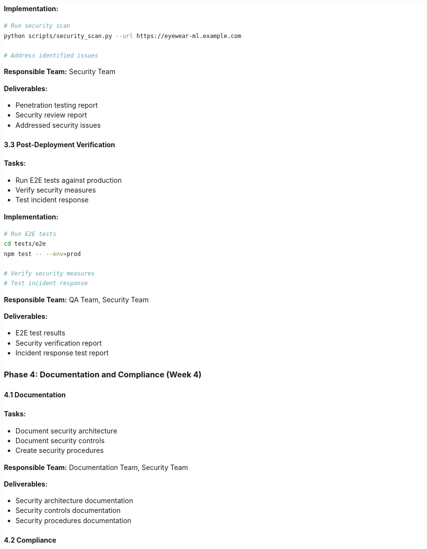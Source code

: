 **Implementation:**
```bash
# Run security scan
python scripts/security_scan.py --url https://eyewear-ml.example.com

# Address identified issues
```

**Responsible Team:** Security Team

**Deliverables:**
- Penetration testing report
- Security review report
- Addressed security issues

#### 3.3 Post-Deployment Verification

**Tasks:**
- Run E2E tests against production
- Verify security measures
- Test incident response

**Implementation:**
```bash
# Run E2E tests
cd tests/e2e
npm test -- --env=prod

# Verify security measures
# Test incident response
```

**Responsible Team:** QA Team, Security Team

**Deliverables:**
- E2E test results
- Security verification report
- Incident response test report

### Phase 4: Documentation and Compliance (Week 4)

#### 4.1 Documentation

**Tasks:**
- Document security architecture
- Document security controls
- Create security procedures

**Responsible Team:** Documentation Team, Security Team

**Deliverables:**
- Security architecture documentation
- Security controls documentation
- Security procedures documentation

#### 4.2 Compliance
